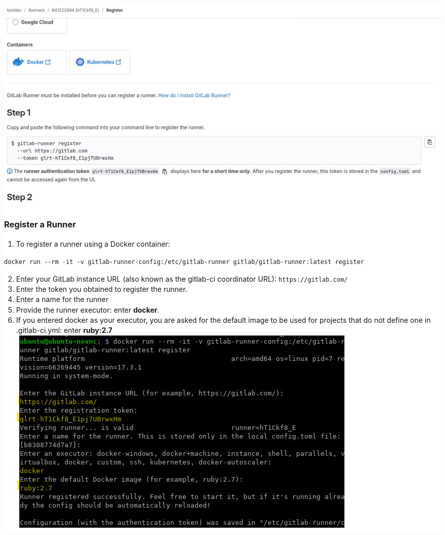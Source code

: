 ![](./images/25_2.png)


### Register a Runner

1. To register a runner using a Docker container:

```
docker run --rm -it -v gitlab-runner-config:/etc/gitlab-runner gitlab/gitlab-runner:latest register
```

2. Enter your GitLab instance URL (also known as the gitlab-ci coordinator URL):
    `https://gitlab.com/`
3. Enter the token you obtained to register the runner.
4. Enter a name for the runner
5. Provide the runner executor: enter **docker**.
6. If you entered docker as your executor, you are asked for the default image to be used for projects that do not define one in .gitlab-ci.yml: enter **ruby:2.7**
![](./images/27.png)
